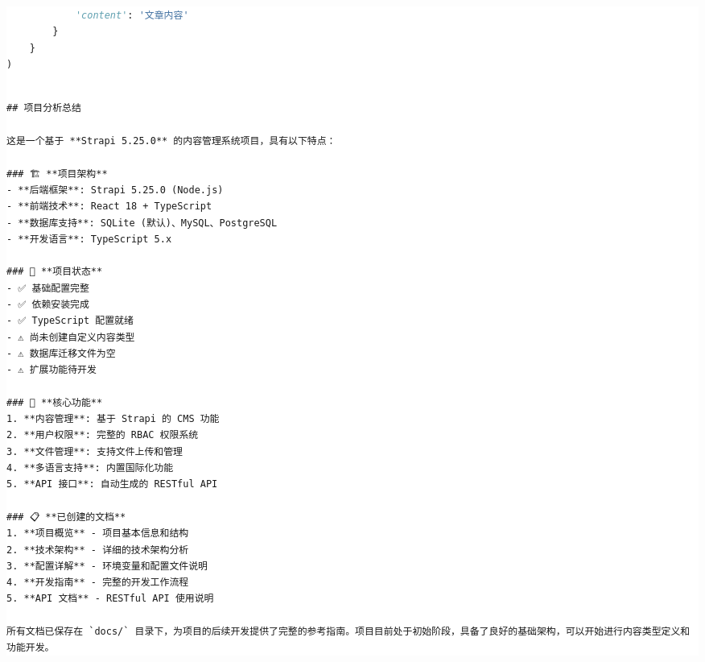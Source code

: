 ```python
            'content': '文章内容'
        }
    }
)
```
```

## 项目分析总结

这是一个基于 **Strapi 5.25.0** 的内容管理系统项目，具有以下特点：

### 🏗️ **项目架构**
- **后端框架**: Strapi 5.25.0 (Node.js)
- **前端技术**: React 18 + TypeScript
- **数据库支持**: SQLite (默认)、MySQL、PostgreSQL
- **开发语言**: TypeScript 5.x

### 📁 **项目状态**
- ✅ 基础配置完整
- ✅ 依赖安装完成
- ✅ TypeScript 配置就绪
- ⚠️ 尚未创建自定义内容类型
- ⚠️ 数据库迁移文件为空
- ⚠️ 扩展功能待开发

### 🔧 **核心功能**
1. **内容管理**: 基于 Strapi 的 CMS 功能
2. **用户权限**: 完整的 RBAC 权限系统
3. **文件管理**: 支持文件上传和管理
4. **多语言支持**: 内置国际化功能
5. **API 接口**: 自动生成的 RESTful API

### 📋 **已创建的文档**
1. **项目概览** - 项目基本信息和结构
2. **技术架构** - 详细的技术架构分析
3. **配置详解** - 环境变量和配置文件说明
4. **开发指南** - 完整的开发工作流程
5. **API 文档** - RESTful API 使用说明

所有文档已保存在 `docs/` 目录下，为项目的后续开发提供了完整的参考指南。项目目前处于初始阶段，具备了良好的基础架构，可以开始进行内容类型定义和功能开发。
